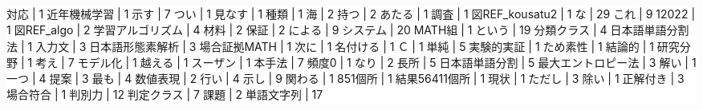 対応 | 1
近年機械学習 | 1
示す | 7
つい | 1
見なす | 1
種類 | 1
海 | 2
持つ | 2
あたる | 1
調査 | 1
図REF_kousatu2 | 1
な | 29
これ | 9
12022 | 1
図REF_algo | 2
学習アルゴリズム | 4
材料 | 2
保証 | 2
による | 9
システム | 20
MATH組 | 1
という | 19
分類クラス | 4
日本語単語分割法 | 1
入力文 | 3
日本語形態素解析 | 3
場合証拠MATH | 1
次に | 1
名付ける | 1
Ｃ | 1
単純 | 5
実験的実証 | 1
ため素性 | 1
結論的 | 1
研究分野 | 1
考え | 7
モデル化 | 1
越える | 1
スーザン | 1
本手法 | 7
頻度0 | 1
なり | 2
長所 | 5
日本語単語分割 | 5
最大エントロピー法 | 3
解い | 1
一つ | 4
提案 | 3
最も | 4
数値表現 | 2
行い | 4
示し | 9
関わる | 1
851個所 | 1
結果56411個所 | 1
現状 | 1
ただし | 3
除い | 1
正解付き | 3
場合符合 | 1
判別力 | 12
判定クラス | 7
課題 | 2
単語文字列 | 17